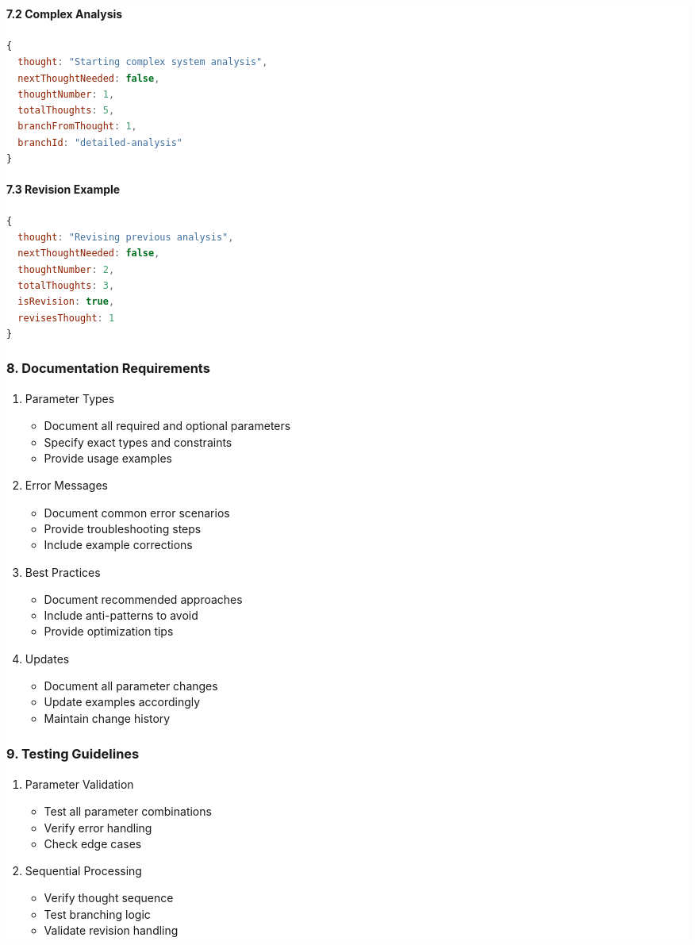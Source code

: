 #### 7.2 Complex Analysis
```javascript
{
  thought: "Starting complex system analysis",
  nextThoughtNeeded: false,
  thoughtNumber: 1,
  totalThoughts: 5,
  branchFromThought: 1,
  branchId: "detailed-analysis"
}
```

#### 7.3 Revision Example
```javascript
{
  thought: "Revising previous analysis",
  nextThoughtNeeded: false,
  thoughtNumber: 2,
  totalThoughts: 3,
  isRevision: true,
  revisesThought: 1
}
```

### 8. Documentation Requirements

1. Parameter Types
   - Document all required and optional parameters
   - Specify exact types and constraints
   - Provide usage examples

2. Error Messages
   - Document common error scenarios
   - Provide troubleshooting steps
   - Include example corrections

3. Best Practices
   - Document recommended approaches
   - Include anti-patterns to avoid
   - Provide optimization tips

4. Updates
   - Document all parameter changes
   - Update examples accordingly
   - Maintain change history

### 9. Testing Guidelines

1. Parameter Validation
   - Test all parameter combinations
   - Verify error handling
   - Check edge cases

2. Sequential Processing
   - Verify thought sequence
   - Test branching logic
   - Validate revision handling
